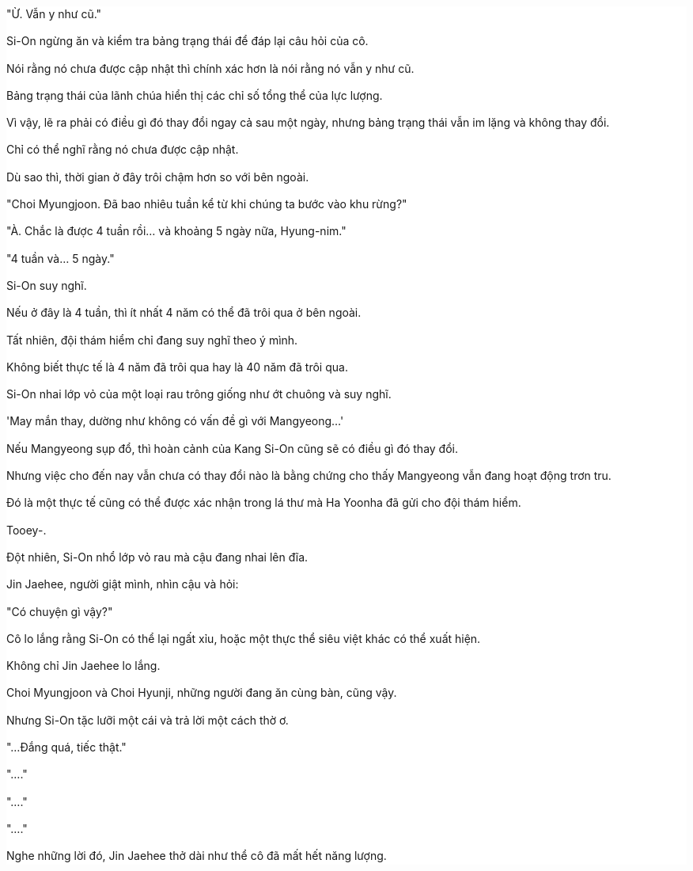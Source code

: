 "Ừ. Vẫn y như cũ."

Si-On ngừng ăn và kiểm tra bảng trạng thái để đáp lại câu hỏi của cô.

Nói rằng nó chưa được cập nhật thì chính xác hơn là nói rằng nó vẫn y như cũ.

Bảng trạng thái của lãnh chúa hiển thị các chỉ số tổng thể của lực lượng.

Vì vậy, lẽ ra phải có điều gì đó thay đổi ngay cả sau một ngày, nhưng bảng trạng thái vẫn im lặng và không thay đổi.

Chỉ có thể nghĩ rằng nó chưa được cập nhật.

Dù sao thì, thời gian ở đây trôi chậm hơn so với bên ngoài.

"Choi Myungjoon. Đã bao nhiêu tuần kể từ khi chúng ta bước vào khu rừng?"

"À. Chắc là được 4 tuần rồi… và khoảng 5 ngày nữa, Hyung-nim."

"4 tuần và… 5 ngày."

Si-On suy nghĩ.

Nếu ở đây là 4 tuần, thì ít nhất 4 năm có thể đã trôi qua ở bên ngoài.

Tất nhiên, đội thám hiểm chỉ đang suy nghĩ theo ý mình.

Không biết thực tế là 4 năm đã trôi qua hay là 40 năm đã trôi qua.

Si-On nhai lớp vỏ của một loại rau trông giống như ớt chuông và suy nghĩ.

'May mắn thay, dường như không có vấn đề gì với Mangyeong…'

Nếu Mangyeong sụp đổ, thì hoàn cảnh của Kang Si-On cũng sẽ có điều gì đó thay đổi.

Nhưng việc cho đến nay vẫn chưa có thay đổi nào là bằng chứng cho thấy Mangyeong vẫn đang hoạt động trơn tru.

Đó là một thực tế cũng có thể được xác nhận trong lá thư mà Ha Yoonha đã gửi cho đội thám hiểm.

Tooey-.

Đột nhiên, Si-On nhổ lớp vỏ rau mà cậu đang nhai lên đĩa.

Jin Jaehee, người giật mình, nhìn cậu và hỏi:

"Có chuyện gì vậy?"

Cô lo lắng rằng Si-On có thể lại ngất xỉu, hoặc một thực thể siêu việt khác có thể xuất hiện.

Không chỉ Jin Jaehee lo lắng.

Choi Myungjoon và Choi Hyunji, những người đang ăn cùng bàn, cũng vậy.

Nhưng Si-On tặc lưỡi một cái và trả lời một cách thờ ơ.

"…Đắng quá, tiếc thật."

"…."

"…."

"…."

Nghe những lời đó, Jin Jaehee thở dài như thể cô đã mất hết năng lượng.
